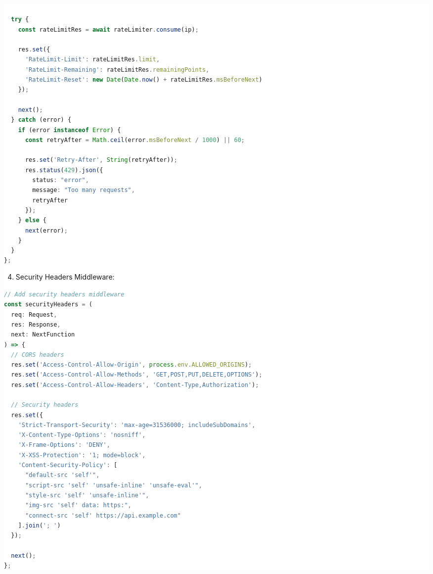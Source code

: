 ```typescript

  try {
    const rateLimitRes = await rateLimiter.consume(ip);

    res.set({
      'RateLimit-Limit': rateLimitRes.limit,
      'RateLimit-Remaining': rateLimitRes.remainingPoints,
      'RateLimit-Reset': new Date(Date.now() + rateLimitRes.msBeforeNext)
    });

    next();
  } catch (error) {
    if (error instanceof Error) {
      const retryAfter = Math.ceil(error.msBeforeNext / 1000) || 60;

      res.set('Retry-After', String(retryAfter));
      res.status(429).json({
        status: "error",
        message: "Too many requests",
        retryAfter
      });
    } else {
      next(error);
    }
  }
};
```

4. Security Headers Middleware:
```typescript
// Add security headers middleware
const securityHeaders = (
  req: Request,
  res: Response,
  next: NextFunction
) => {
  // CORS headers
  res.set('Access-Control-Allow-Origin', process.env.ALLOWED_ORIGINS);
  res.set('Access-Control-Allow-Methods', 'GET,POST,PUT,DELETE,OPTIONS');
  res.set('Access-Control-Allow-Headers', 'Content-Type,Authorization');

  // Security headers
  res.set({
    'Strict-Transport-Security': 'max-age=31536000; includeSubDomains',
    'X-Content-Type-Options': 'nosniff',
    'X-Frame-Options': 'DENY',
    'X-XSS-Protection': '1; mode=block',
    'Content-Security-Policy': [
      "default-src 'self'",
      "script-src 'self' 'unsafe-inline' 'unsafe-eval'",
      "style-src 'self' 'unsafe-inline'",
      "img-src 'self' data: https:",
      "connect-src 'self' https://api.example.com"
    ].join('; ')
  });

  next();
};
```
